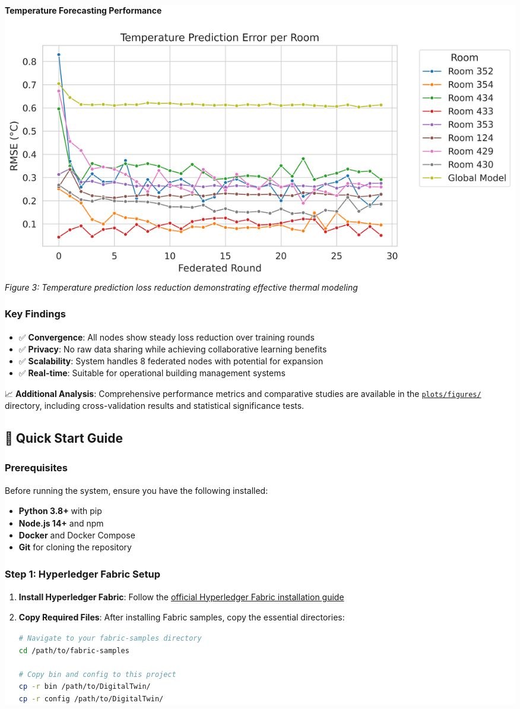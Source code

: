 #### Temperature Forecasting Performance
![Temperature Training Loss](./plots/figures/temp_line.png)
*Figure 3: Temperature prediction loss reduction demonstrating effective thermal modeling*

### Key Findings
- ✅ **Convergence**: All nodes show steady loss reduction over training rounds
- ✅ **Privacy**: No raw data sharing while achieving collaborative learning benefits
- ✅ **Scalability**: System handles 8 federated nodes with potential for expansion
- ✅ **Real-time**: Suitable for operational building management systems

📈 **Additional Analysis**: Comprehensive performance metrics and comparative studies are available in the [`plots/figures/`](./plots/figures/) directory, including cross-validation results and statistical significance tests.

## 🚀 Quick Start Guide

### Prerequisites
Before running the system, ensure you have the following installed:

- **Python 3.8+** with pip
- **Node.js 14+** and npm
- **Docker** and Docker Compose
- **Git** for cloning the repository

### Step 1: Hyperledger Fabric Setup
1. **Install Hyperledger Fabric**: Follow the [official Hyperledger Fabric installation guide](https://hyperledger-fabric.readthedocs.io/en/latest/install.html)

2. **Copy Required Files**: After installing Fabric samples, copy the essential directories:
   ```bash
   # Navigate to your fabric-samples directory
   cd /path/to/fabric-samples
   
   # Copy bin and config to this project
   cp -r bin /path/to/DigitalTwin/
   cp -r config /path/to/DigitalTwin/
   ```
